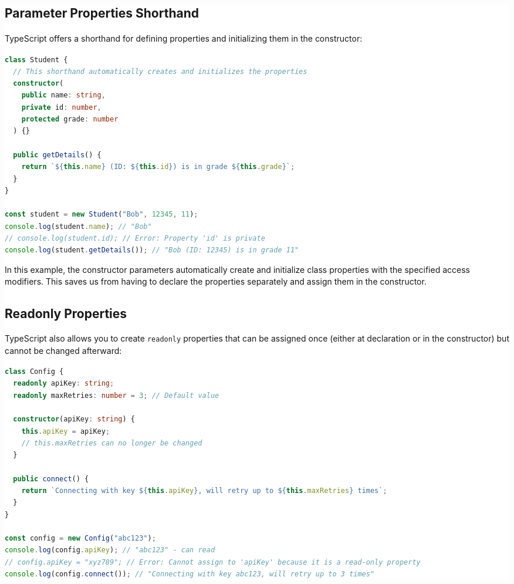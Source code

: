 ## Parameter Properties Shorthand

TypeScript offers a shorthand for defining properties and initializing them in the constructor:

```typescript
class Student {
  // This shorthand automatically creates and initializes the properties
  constructor(
    public name: string,
    private id: number,
    protected grade: number
  ) {}
  
  public getDetails() {
    return `${this.name} (ID: ${this.id}) is in grade ${this.grade}`;
  }
}

const student = new Student("Bob", 12345, 11);
console.log(student.name); // "Bob"
// console.log(student.id); // Error: Property 'id' is private
console.log(student.getDetails()); // "Bob (ID: 12345) is in grade 11"
```

In this example, the constructor parameters automatically create and initialize class properties with the specified access modifiers. This saves us from having to declare the properties separately and assign them in the constructor.

## Readonly Properties

TypeScript also allows you to create `readonly` properties that can be assigned once (either at declaration or in the constructor) but cannot be changed afterward:

```typescript
class Config {
  readonly apiKey: string;
  readonly maxRetries: number = 3; // Default value
  
  constructor(apiKey: string) {
    this.apiKey = apiKey;
    // this.maxRetries can no longer be changed
  }
  
  public connect() {
    return `Connecting with key ${this.apiKey}, will retry up to ${this.maxRetries} times`;
  }
}

const config = new Config("abc123");
console.log(config.apiKey); // "abc123" - can read
// config.apiKey = "xyz789"; // Error: Cannot assign to 'apiKey' because it is a read-only property
console.log(config.connect()); // "Connecting with key abc123, will retry up to 3 times"
```
